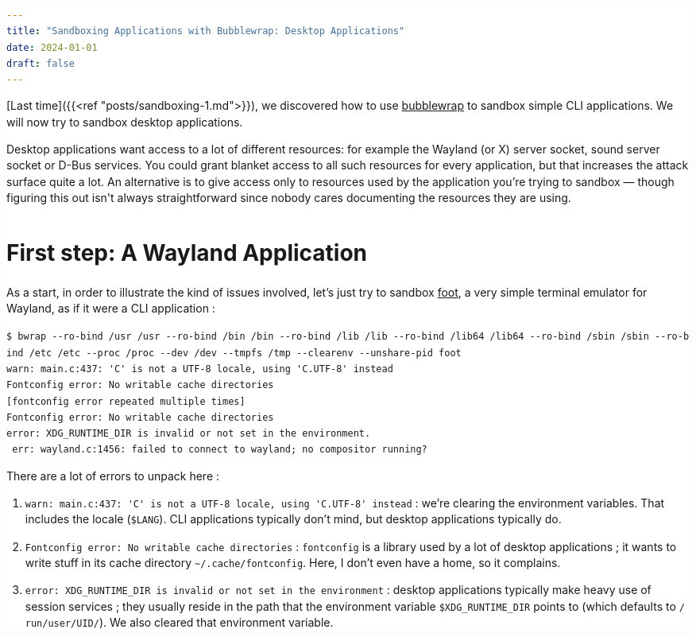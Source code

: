```yaml
---
title: "Sandboxing Applications with Bubblewrap: Desktop Applications"
date: 2024-01-01
draft: false
---
```


[Last time]({{<ref "posts/sandboxing-1.md">}}), we discovered how to use
[bubblewrap](https://github.com/containers/bubblewrap) to sandbox simple
CLI applications. We will now try to sandbox desktop applications.

Desktop applications want access to a lot of different resources:
for example the Wayland (or X) server socket,
sound server socket or D-Bus services. You could grant blanket access to all such resources for every application, but that increases the attack
surface quite a lot. An alternative is to give access only to resources
used by the application you’re trying to sandbox — though figuring this out isn't always straightforward since nobody cares documenting the resources they are using.

# First step: A Wayland Application

As a start, in order to illustrate the kind of issues involved, let’s
just try to sandbox [foot](https://codeberg.org/dnkl/foot), a very simple
terminal emulator for Wayland, as if it were a CLI application :

```shell
$ bwrap --ro-bind /usr /usr --ro-bind /bin /bin --ro-bind /lib /lib --ro-bind /lib64 /lib64 --ro-bind /sbin /sbin --ro-bind /etc /etc --proc /proc --dev /dev --tmpfs /tmp --clearenv --unshare-pid foot
warn: main.c:437: 'C' is not a UTF-8 locale, using 'C.UTF-8' instead
Fontconfig error: No writable cache directories
[fontconfig error repeated multiple times]
Fontconfig error: No writable cache directories
error: XDG_RUNTIME_DIR is invalid or not set in the environment.
 err: wayland.c:1456: failed to connect to wayland; no compositor running?
```

There are a lot of errors to unpack here :

1. `warn: main.c:437: 'C' is not a UTF-8 locale, using 'C.UTF-8' instead`
: we’re clearing the environment variables. That includes the locale
(`$LANG`). CLI applications typically don’t mind, but desktop
applications typically do.

2. `Fontconfig error: No writable cache directories` : `fontconfig`
is a library used by a lot of desktop applications ; it wants to write
stuff in its cache directory `~/.cache/fontconfig`. Here, I don’t even
have a home, so it complains.

3. `error: XDG_RUNTIME_DIR is invalid or not set in the environment`
: desktop applications typically make heavy use of session services
; they usually reside in the path that the environment variable
`$XDG_RUNTIME_DIR` points to (which defaults to `/run/user/UID/`). We
also cleared that environment variable.
